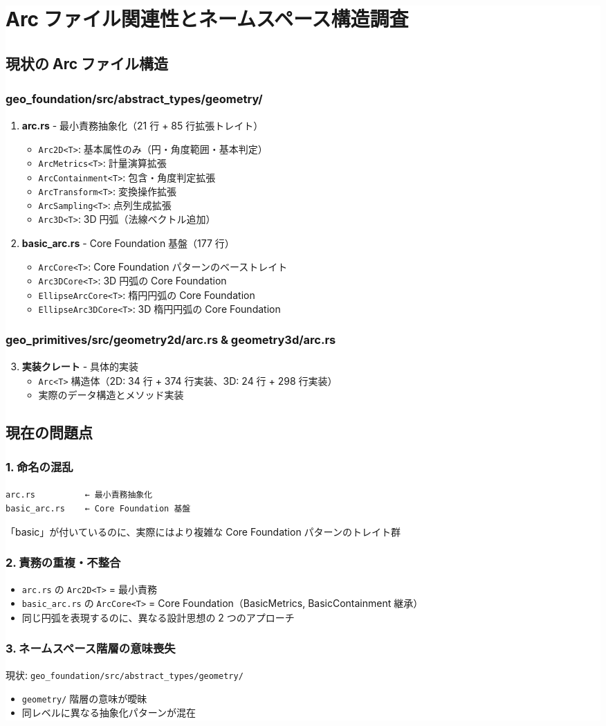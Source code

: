 # Arc ファイル関連性とネームスペース構造調査

## 現状の Arc ファイル構造

### geo_foundation/src/abstract_types/geometry/

1. **arc.rs** - 最小責務抽象化（21 行 + 85 行拡張トレイト）

   - `Arc2D<T>`: 基本属性のみ（円・角度範囲・基本判定）
   - `ArcMetrics<T>`: 計量演算拡張
   - `ArcContainment<T>`: 包含・角度判定拡張
   - `ArcTransform<T>`: 変換操作拡張
   - `ArcSampling<T>`: 点列生成拡張
   - `Arc3D<T>`: 3D 円弧（法線ベクトル追加）

2. **basic_arc.rs** - Core Foundation 基盤（177 行）
   - `ArcCore<T>`: Core Foundation パターンのベーストレイト
   - `Arc3DCore<T>`: 3D 円弧の Core Foundation
   - `EllipseArcCore<T>`: 楕円円弧の Core Foundation
   - `EllipseArc3DCore<T>`: 3D 楕円円弧の Core Foundation

### geo_primitives/src/geometry2d/arc.rs & geometry3d/arc.rs

3. **実装クレート** - 具体的実装
   - `Arc<T>` 構造体（2D: 34 行 + 374 行実装、3D: 24 行 + 298 行実装）
   - 実際のデータ構造とメソッド実装

## 現在の問題点

### 1. **命名の混乱**

```text
arc.rs          ← 最小責務抽象化
basic_arc.rs    ← Core Foundation 基盤
```

「basic」が付いているのに、実際にはより複雑な Core Foundation パターンのトレイト群

### 2. **責務の重複・不整合**

- `arc.rs` の `Arc2D<T>` = 最小責務
- `basic_arc.rs` の `ArcCore<T>` = Core Foundation（BasicMetrics, BasicContainment 継承）
- 同じ円弧を表現するのに、異なる設計思想の 2 つのアプローチ

### 3. **ネームスペース階層の意味喪失**

現状: `geo_foundation/src/abstract_types/geometry/`

- `geometry/` 階層の意味が曖昧
- 同レベルに異なる抽象化パターンが混在
